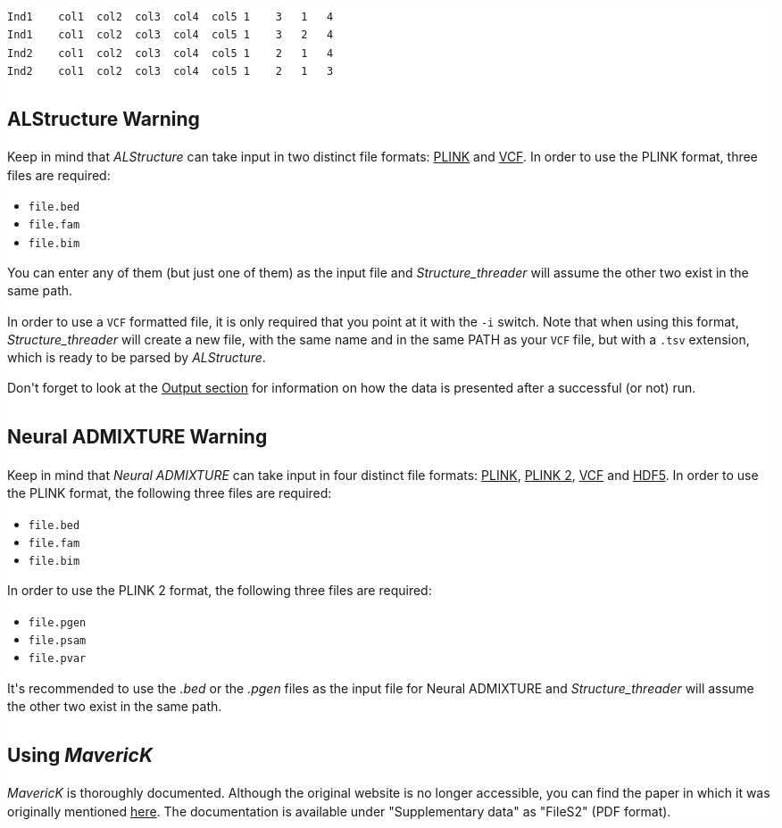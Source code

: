 ```
Ind1    col1  col2  col3  col4  col5 1    3   1   4
Ind1    col1  col2  col3  col4  col5 1    3   2   4
Ind2    col1  col2  col3  col4  col5 1    2   1   4
Ind2    col1  col2  col3  col4  col5 1    2   1   3

```

## ALStructure Warning
Keep in mind that *ALStructure* can take input in two distinct file formats:
[PLINK](https://www.cog-genomics.org/plink/1.9/input) and
[VCF](https://samtools.github.io/hts-specs/VCFv4.2.pdf).
In order to use the PLINK format, three files are required:

* `file.bed`
* `file.fam`
* `file.bim`

You can enter any of them (but just one of them) as the input file and
*Structure_threader* will assume the other two exist in the same path.

In order to use a `VCF` formatted file, it is only required that you point at it with the `-i` switch. Note that when using this format, *Structure_threader* will create a new file, with the same name and in the same PATH as your `VCF` file, but with a `.tsv` extension, which is ready to be parsed by *ALStructure*.

Don't forget to look at the [Output section](output.md) for information on how the data is presented after a successful (or not) run.


## Neural ADMIXTURE Warning
Keep in mind that *Neural ADMIXTURE* can take input in four distinct file formats:
[PLINK](https://www.cog-genomics.org/plink/1.9/input),
[PLINK 2](https://www.cog-genomics.org/plink/2.0/formats),
[VCF](https://samtools.github.io/hts-specs/VCFv4.2.pdf) and
[HDF5](https://www.hdfgroup.org/solutions/hdf5/).
In order to use the PLINK format, the following three files are required:

* `file.bed`
* `file.fam`
* `file.bim`

In order to use the PLINK 2 format, the following three files are required:

* `file.pgen`
* `file.psam`
* `file.pvar`

It's recommended to use the *\.bed* or the *\.pgen* files as the input
file for Neural ADMIXTURE and *Structure_threader* will assume the
other two exist in the same path.


## Using *MavericK*
*MavericK* is thoroughly documented. Although the original website is no longer accessible, you can find the paper in which it was originally mentioned [here](https://doi.org/10.1534/genetics.115.180992). The documentation is available under "Supplementary data" as "FileS2" (PDF format).
